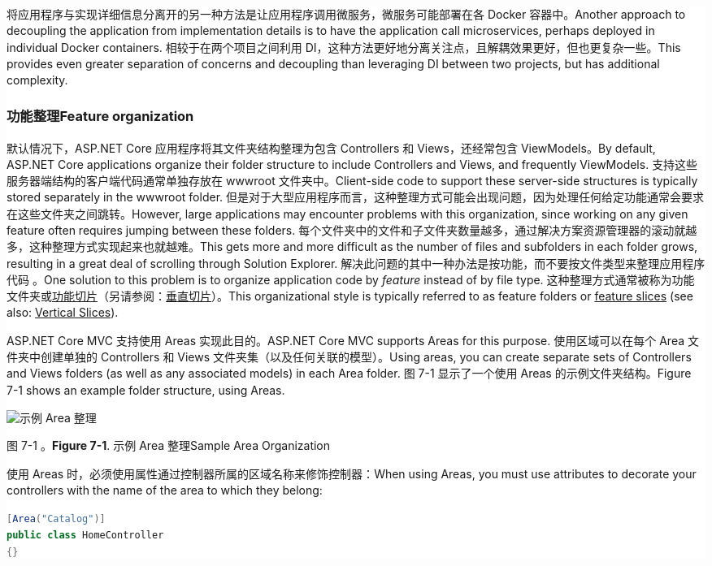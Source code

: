 <span data-ttu-id="b4690-243">将应用程序与实现详细信息分离开的另一种方法是让应用程序调用微服务，微服务可能部署在各 Docker 容器中。</span><span class="sxs-lookup"><span data-stu-id="b4690-243">Another approach to decoupling the application from implementation details is to have the application call microservices, perhaps deployed in individual Docker containers.</span></span> <span data-ttu-id="b4690-244">相较于在两个项目之间利用 DI，这种方法更好地分离关注点，且解耦效果更好，但也更复杂一些。</span><span class="sxs-lookup"><span data-stu-id="b4690-244">This provides even greater separation of concerns and decoupling than leveraging DI between two projects, but has additional complexity.</span></span>

### <a name="feature-organization"></a><span data-ttu-id="b4690-245">功能整理</span><span class="sxs-lookup"><span data-stu-id="b4690-245">Feature organization</span></span>

<span data-ttu-id="b4690-246">默认情况下，ASP.NET Core 应用程序将其文件夹结构整理为包含 Controllers 和 Views，还经常包含 ViewModels。</span><span class="sxs-lookup"><span data-stu-id="b4690-246">By default, ASP.NET Core applications organize their folder structure to include Controllers and Views, and frequently ViewModels.</span></span> <span data-ttu-id="b4690-247">支持这些服务器端结构的客户端代码通常单独存放在 wwwroot 文件夹中。</span><span class="sxs-lookup"><span data-stu-id="b4690-247">Client-side code to support these server-side structures is typically stored separately in the wwwroot folder.</span></span> <span data-ttu-id="b4690-248">但是对于大型应用程序而言，这种整理方式可能会出现问题，因为处理任何给定功能通常会要求在这些文件夹之间跳转。</span><span class="sxs-lookup"><span data-stu-id="b4690-248">However, large applications may encounter problems with this organization, since working on any given feature often requires jumping between these folders.</span></span> <span data-ttu-id="b4690-249">每个文件夹中的文件和子文件夹数量越多，通过解决方案资源管理器的滚动就越多，这种整理方式实现起来也就越难。</span><span class="sxs-lookup"><span data-stu-id="b4690-249">This gets more and more difficult as the number of files and subfolders in each folder grows, resulting in a great deal of scrolling through Solution Explorer.</span></span> <span data-ttu-id="b4690-250">解决此问题的其中一种办法是按功能，而不要按文件类型来整理应用程序代码  。</span><span class="sxs-lookup"><span data-stu-id="b4690-250">One solution to this problem is to organize application code by _feature_ instead of by file type.</span></span> <span data-ttu-id="b4690-251">这种整理方式通常被称为功能文件夹或[功能切片](https://docs.microsoft.com/archive/msdn-magazine/2016/september/asp-net-core-feature-slices-for-asp-net-core-mvc)（另请参阅：[垂直切片](https://deviq.com/vertical-slices/)）。</span><span class="sxs-lookup"><span data-stu-id="b4690-251">This organizational style is typically referred to as feature folders or [feature slices](https://docs.microsoft.com/archive/msdn-magazine/2016/september/asp-net-core-feature-slices-for-asp-net-core-mvc) (see also: [Vertical Slices](https://deviq.com/vertical-slices/)).</span></span>

<span data-ttu-id="b4690-252">ASP.NET Core MVC 支持使用 Areas 实现此目的。</span><span class="sxs-lookup"><span data-stu-id="b4690-252">ASP.NET Core MVC supports Areas for this purpose.</span></span> <span data-ttu-id="b4690-253">使用区域可以在每个 Area 文件夹中创建单独的 Controllers 和 Views 文件夹集（以及任何关联的模型）。</span><span class="sxs-lookup"><span data-stu-id="b4690-253">Using areas, you can create separate sets of Controllers and Views folders (as well as any associated models) in each Area folder.</span></span> <span data-ttu-id="b4690-254">图 7-1 显示了一个使用 Areas 的示例文件夹结构。</span><span class="sxs-lookup"><span data-stu-id="b4690-254">Figure 7-1 shows an example folder structure, using Areas.</span></span>

![示例 Area 整理](./media/image7-1.png)

<span data-ttu-id="b4690-256">图 7-1  。</span><span class="sxs-lookup"><span data-stu-id="b4690-256">**Figure 7-1**.</span></span> <span data-ttu-id="b4690-257">示例 Area 整理</span><span class="sxs-lookup"><span data-stu-id="b4690-257">Sample Area Organization</span></span>

<span data-ttu-id="b4690-258">使用 Areas 时，必须使用属性通过控制器所属的区域名称来修饰控制器：</span><span class="sxs-lookup"><span data-stu-id="b4690-258">When using Areas, you must use attributes to decorate your controllers with the name of the area to which they belong:</span></span>

```csharp
[Area("Catalog")]
public class HomeController
{}
```
